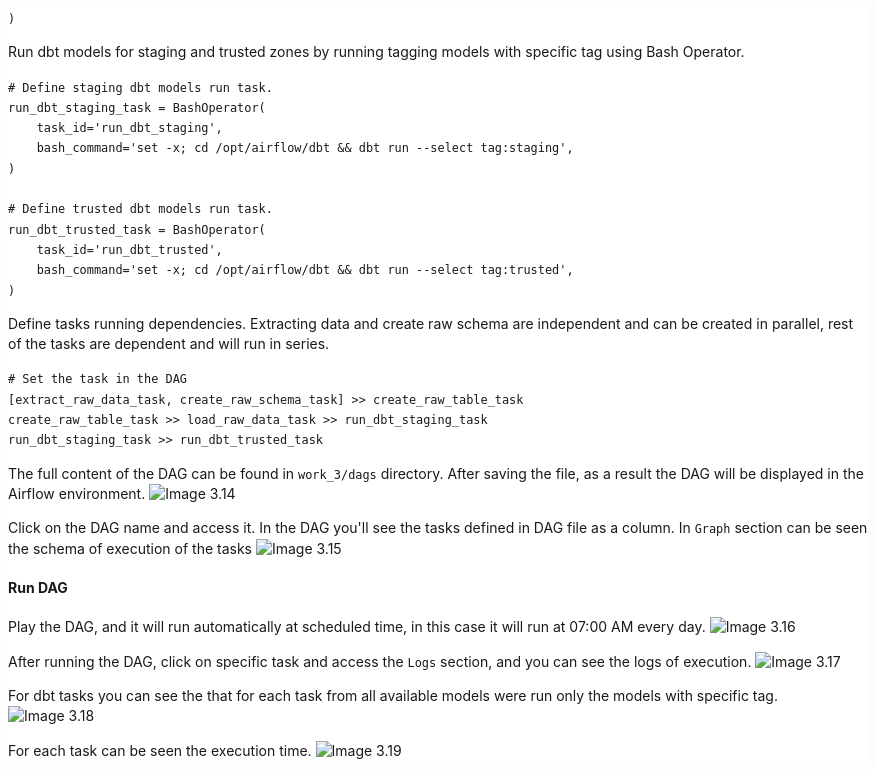 ```
)
```

Run dbt models for staging and trusted zones by running tagging models with specific tag using Bash Operator.
```
# Define staging dbt models run task.
run_dbt_staging_task = BashOperator(
    task_id='run_dbt_staging',
    bash_command='set -x; cd /opt/airflow/dbt && dbt run --select tag:staging',
)

# Define trusted dbt models run task.
run_dbt_trusted_task = BashOperator(
    task_id='run_dbt_trusted',
    bash_command='set -x; cd /opt/airflow/dbt && dbt run --select tag:trusted',
)
```

Define tasks running dependencies. Extracting data and create raw schema are independent and can be created in parallel, rest of the tasks are dependent and will run in series.
```
# Set the task in the DAG
[extract_raw_data_task, create_raw_schema_task] >> create_raw_table_task
create_raw_table_task >> load_raw_data_task >> run_dbt_staging_task
run_dbt_staging_task >> run_dbt_trusted_task
```

The full content of the DAG can be found in `work_3/dags` directory. After saving the file, as a result the DAG will be displayed in the Airflow environment.
![Image 3.14](../media/image_3.14.PNG)

Click on the DAG name and access it. In the DAG you'll see the tasks defined in DAG file as a column. In `Graph` section can be seen the schema of execution of the tasks
![Image 3.15](../media/image_3.15.PNG)

#### Run DAG
Play the DAG, and it will run automatically at scheduled time, in this case it will run at 07:00 AM every day.
![Image 3.16](../media/image_3.16.PNG)

After running the DAG, click on specific task and access the `Logs` section, and you can see the logs of execution.
![Image 3.17](../media/image_3.17.PNG)

For dbt tasks you can see the that for each task from all available models were run only the models with specific tag.
![Image 3.18](../media/image_3.18.PNG)

For each task can be seen the execution time.
![Image 3.19](../media/image_3.19.PNG)
